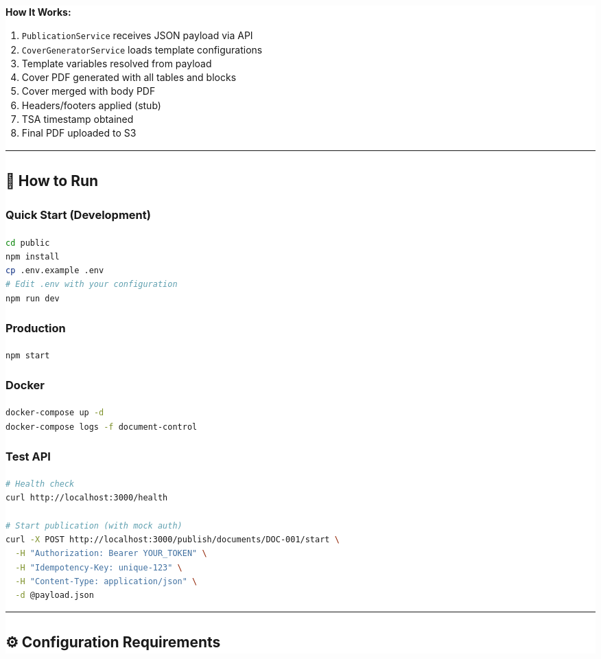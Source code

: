 **How It Works:**
1. `PublicationService` receives JSON payload via API
2. `CoverGeneratorService` loads template configurations
3. Template variables resolved from payload
4. Cover PDF generated with all tables and blocks
5. Cover merged with body PDF
6. Headers/footers applied (stub)
7. TSA timestamp obtained
8. Final PDF uploaded to S3

---

## 🚀 **How to Run**

### **Quick Start (Development)**
```bash
cd public
npm install
cp .env.example .env
# Edit .env with your configuration
npm run dev
```

### **Production**
```bash
npm start
```

### **Docker**
```bash
docker-compose up -d
docker-compose logs -f document-control
```

### **Test API**
```bash
# Health check
curl http://localhost:3000/health

# Start publication (with mock auth)
curl -X POST http://localhost:3000/publish/documents/DOC-001/start \
  -H "Authorization: Bearer YOUR_TOKEN" \
  -H "Idempotency-Key: unique-123" \
  -H "Content-Type: application/json" \
  -d @payload.json
```

---

## ⚙️ **Configuration Requirements**
